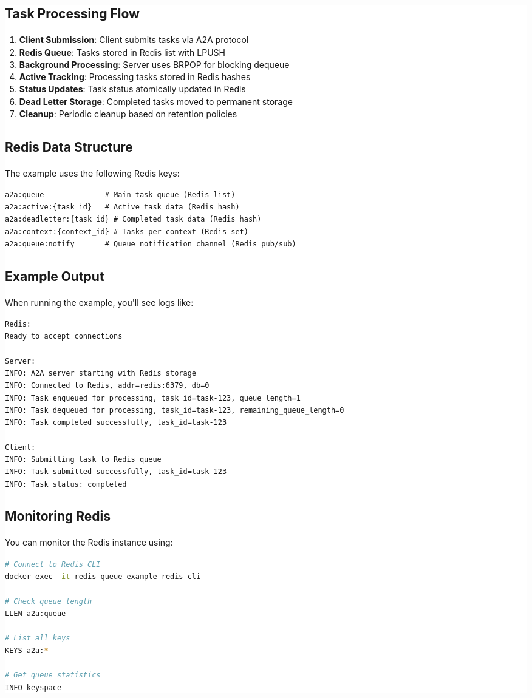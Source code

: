 ## Task Processing Flow

1. **Client Submission**: Client submits tasks via A2A protocol
2. **Redis Queue**: Tasks stored in Redis list with LPUSH
3. **Background Processing**: Server uses BRPOP for blocking dequeue
4. **Active Tracking**: Processing tasks stored in Redis hashes
5. **Status Updates**: Task status atomically updated in Redis
6. **Dead Letter Storage**: Completed tasks moved to permanent storage
7. **Cleanup**: Periodic cleanup based on retention policies

## Redis Data Structure

The example uses the following Redis keys:

```
a2a:queue              # Main task queue (Redis list)
a2a:active:{task_id}   # Active task data (Redis hash)
a2a:deadletter:{task_id} # Completed task data (Redis hash)
a2a:context:{context_id} # Tasks per context (Redis set)
a2a:queue:notify       # Queue notification channel (Redis pub/sub)
```

## Example Output

When running the example, you'll see logs like:

```
Redis:
Ready to accept connections

Server:
INFO: A2A server starting with Redis storage
INFO: Connected to Redis, addr=redis:6379, db=0
INFO: Task enqueued for processing, task_id=task-123, queue_length=1
INFO: Task dequeued for processing, task_id=task-123, remaining_queue_length=0
INFO: Task completed successfully, task_id=task-123

Client:
INFO: Submitting task to Redis queue
INFO: Task submitted successfully, task_id=task-123
INFO: Task status: completed
```

## Monitoring Redis

You can monitor the Redis instance using:

```bash
# Connect to Redis CLI
docker exec -it redis-queue-example redis-cli

# Check queue length
LLEN a2a:queue

# List all keys
KEYS a2a:*

# Get queue statistics
INFO keyspace
```
